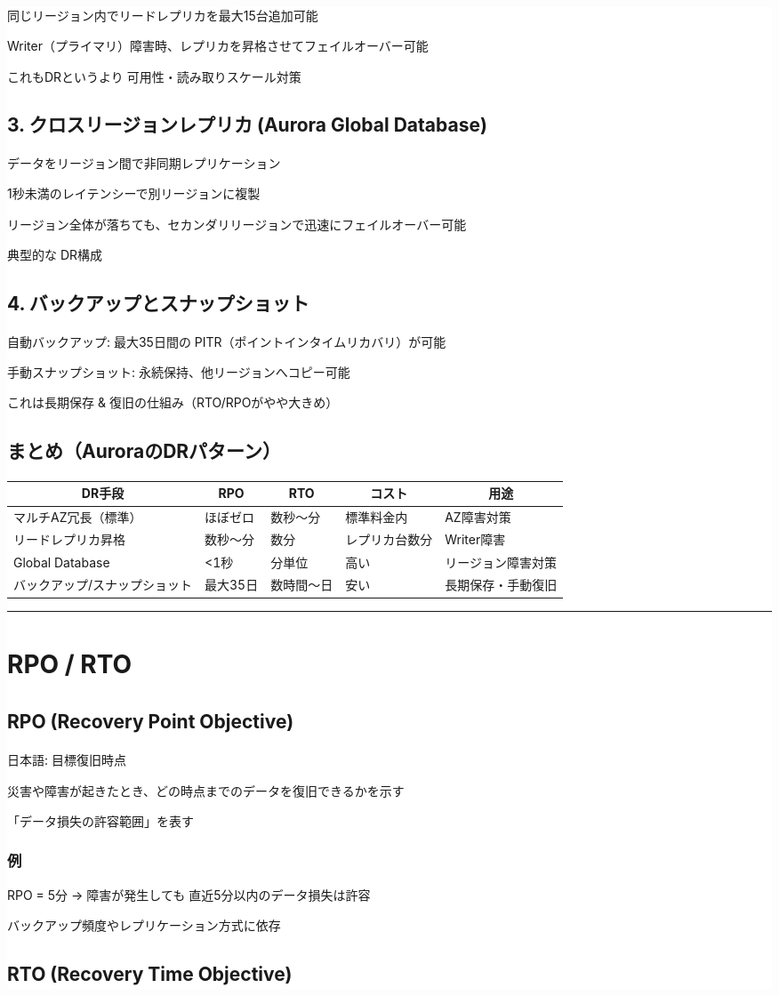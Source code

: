 同じリージョン内でリードレプリカを最大15台追加可能

Writer（プライマリ）障害時、レプリカを昇格させてフェイルオーバー可能

これもDRというより 可用性・読み取りスケール対策

## 3. クロスリージョンレプリカ (Aurora Global Database)

データをリージョン間で非同期レプリケーション

1秒未満のレイテンシーで別リージョンに複製

リージョン全体が落ちても、セカンダリリージョンで迅速にフェイルオーバー可能

典型的な DR構成

## 4. バックアップとスナップショット

自動バックアップ: 最大35日間の PITR（ポイントインタイムリカバリ）が可能

手動スナップショット: 永続保持、他リージョンへコピー可能

これは長期保存 & 復旧の仕組み（RTO/RPOがやや大きめ）

## まとめ（AuroraのDRパターン）

| DR手段 | RPO | RTO | コスト | 用途 |
|--------|-----|-----|--------|------|
| マルチAZ冗長（標準） | ほぼゼロ | 数秒～分 | 標準料金内 | AZ障害対策 |
| リードレプリカ昇格 | 数秒～分 | 数分 | レプリカ台数分 | Writer障害 |
| Global Database | <1秒 | 分単位 | 高い | リージョン障害対策 |
| バックアップ/スナップショット | 最大35日 | 数時間～日 | 安い | 長期保存・手動復旧 |

---

# RPO / RTO

## RPO (Recovery Point Objective)

日本語: 目標復旧時点

災害や障害が起きたとき、どの時点までのデータを復旧できるかを示す

「データ損失の許容範囲」を表す

### 例
RPO = 5分 → 障害が発生しても 直近5分以内のデータ損失は許容

バックアップ頻度やレプリケーション方式に依存

## RTO (Recovery Time Objective)
